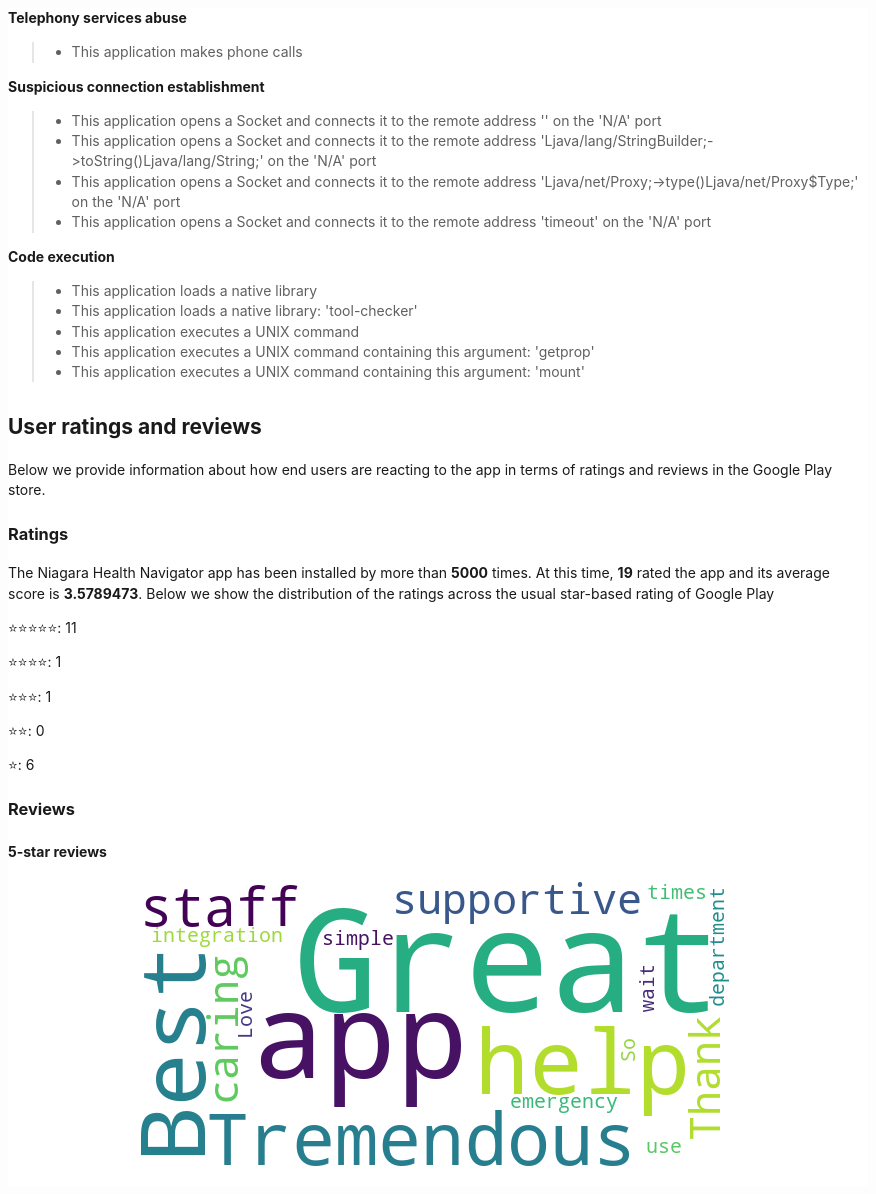 **Telephony services abuse**
> - This application makes phone calls<br>

**Suspicious connection establishment**
> - This application opens a Socket and connects it to the remote address '' on the 'N/A' port <br>
> - This application opens a Socket and connects it to the remote address 'Ljava/lang/StringBuilder;->toString()Ljava/lang/String;' on the 'N/A' port <br>
> - This application opens a Socket and connects it to the remote address 'Ljava/net/Proxy;->type()Ljava/net/Proxy$Type;' on the 'N/A' port <br>
> - This application opens a Socket and connects it to the remote address 'timeout' on the 'N/A' port <br>

**Code execution**
> - This application loads a native library<br>
> - This application loads a native library: 'tool-checker'<br>
> - This application executes a UNIX command<br>
> - This application executes a UNIX command containing this argument: 'getprop'<br>
> - This application executes a UNIX command containing this argument: 'mount'<br>



## User ratings and reviews

Below we provide information about how end users are reacting to the app in terms of ratings and reviews in the Google Play store.

### Ratings

The Niagara Health Navigator app has been installed by more than **5000** times. At this time, **19** rated the app and its average score is **3.5789473**. Below we show the distribution of the ratings across the usual star-based rating of Google Play

:star::star::star::star::star:: 11

:star::star::star::star:: 1

:star::star::star:: 1

:star::star:: 0

:star:: 6

### Reviews 

#### 5-star reviews

<p align="center">
<img src="5_star_reviews_wordcloud.png" alt="com.identos.nav.niagara 5 reviews"/>
</p>

